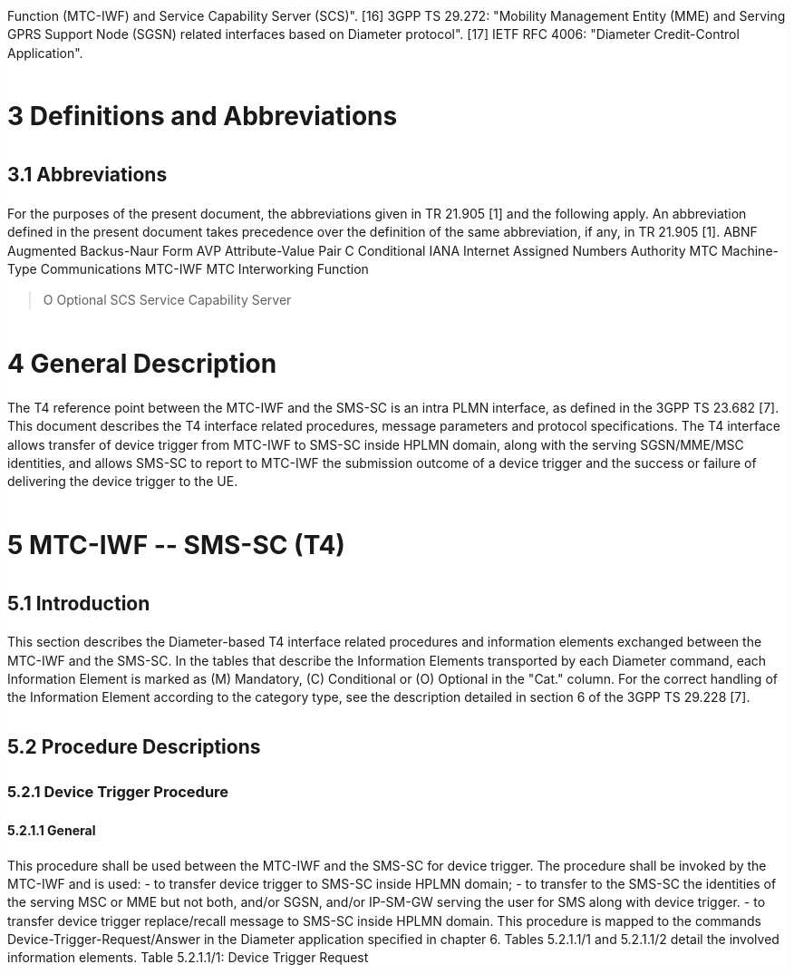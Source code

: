 Function (MTC-IWF) and Service Capability Server (SCS)\".
[16] 3GPP TS 29.272: \"Mobility Management Entity (MME) and Serving GPRS
Support Node (SGSN) related interfaces based on Diameter protocol\".
[17] IETF RFC 4006: \"Diameter Credit-Control Application\".
# 3 Definitions and Abbreviations
## 3.1 Abbreviations
For the purposes of the present document, the abbreviations given in TR 21.905
[1] and the following apply. An abbreviation defined in the present document
takes precedence over the definition of the same abbreviation, if any, in TR
21.905 [1].
ABNF Augmented Backus-Naur Form
AVP Attribute-Value Pair
C Conditional
IANA Internet Assigned Numbers Authority
MTC Machine-Type Communications
MTC-IWF MTC Interworking Function
> O Optional
SCS Service Capability Server
# 4 General Description
The T4 reference point between the MTC-IWF and the SMS-SC is an intra PLMN
interface, as defined in the 3GPP TS 23.682 [7].
This document describes the T4 interface related procedures, message
parameters and protocol specifications.
The T4 interface allows transfer of device trigger from MTC-IWF to SMS-SC
inside HPLMN domain, along with the serving SGSN/MME/MSC identities, and
allows SMS-SC to report to MTC-IWF the submission outcome of a device trigger
and the success or failure of delivering the device trigger to the UE.
# 5 MTC-IWF -- SMS-SC (T4)
## 5.1 Introduction
This section describes the Diameter-based T4 interface related procedures and
information elements exchanged between the MTC-IWF and the SMS-SC.
In the tables that describe the Information Elements transported by each
Diameter command, each Information Element is marked as (M) Mandatory, (C)
Conditional or (O) Optional in the \"Cat.\" column. For the correct handling
of the Information Element according to the category type, see the description
detailed in section 6 of the 3GPP TS 29.228 [7].
## 5.2 Procedure Descriptions
### 5.2.1 Device Trigger Procedure
#### 5.2.1.1 General
This procedure shall be used between the MTC-IWF and the SMS-SC for device
trigger. The procedure shall be invoked by the MTC-IWF and is used:
\- to transfer device trigger to SMS-SC inside HPLMN domain;
\- to transfer to the SMS-SC the identities of the serving MSC or MME but not
both, and/or SGSN, and/or IP-SM-GW serving the user for SMS along with device
trigger.
\- to transfer device trigger replace/recall message to SMS-SC inside HPLMN
domain.
This procedure is mapped to the commands Device-Trigger-Request/Answer in the
Diameter application specified in chapter 6. Tables 5.2.1.1/1 and 5.2.1.1/2
detail the involved information elements.
Table 5.2.1.1/1: Device Trigger Request